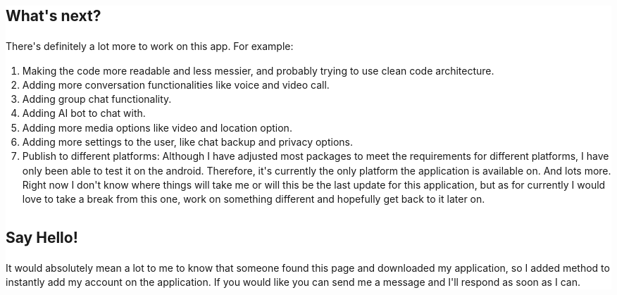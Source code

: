 

## What's next?
There's definitely a lot more to work on this app. For example:
1. Making the code more readable and less messier, and probably trying to use clean code architecture.
2. Adding more conversation functionalities like voice and video call.
3. Adding group chat functionality.
4. Adding AI bot to chat with.
5. Adding more media options like video and location option.
6. Adding more settings to the user, like chat backup and privacy options.
7. Publish to different platforms: Although I have adjusted most packages to meet the requirements for different platforms, I have only been able to test it on the android. Therefore, it's currently the only platform the application is available on.
   And lots more.
   Right now I don't know where things will take me or will this be the last update for this application, but as for currently I would love to take a break from this one, work on something different and hopefully get back to it later on.

## Say Hello!
It would absolutely mean a lot to me to know that someone found this page and downloaded my application, so I added method to instantly add my account on the application. If you would like you can send me a message and I'll respond as soon as I can.






